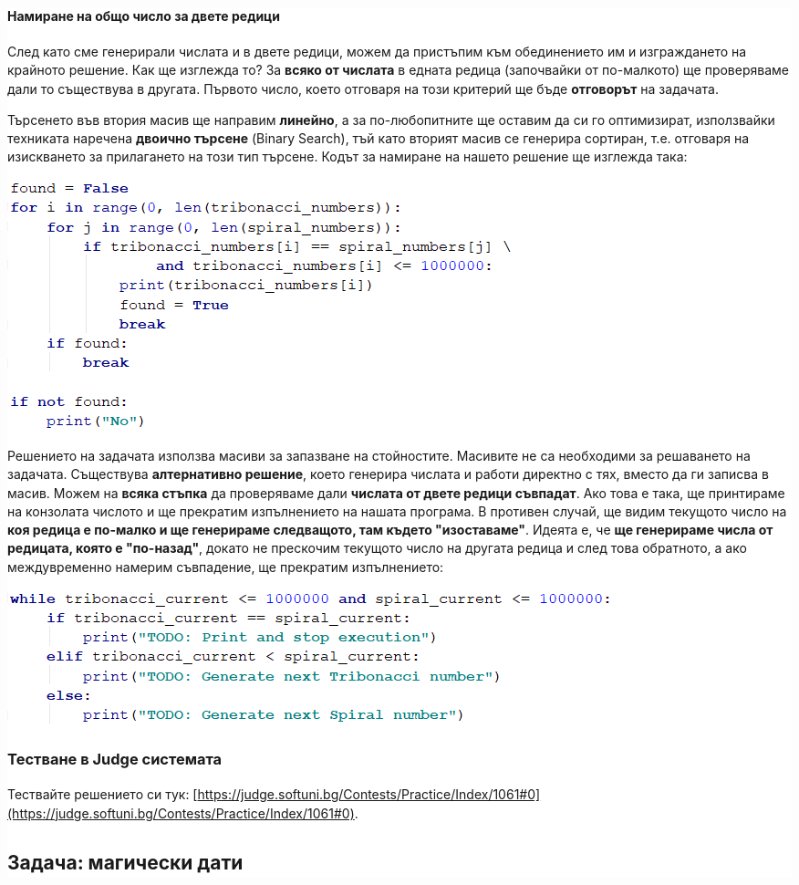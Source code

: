 #### Намиране на общо число за двете редици

След като сме генерирали числата и в двете редици, можем да пристъпим към обединението им и изграждането на крайното решение. Как ще изглежда то? За **всяко от числата** в едната редица (започвайки от по-малкото) ще проверяваме дали то съществува в другата. Първото число, което отговаря на този критерий ще бъде **отговорът** на задачата.

Търсенето във втория масив ще направим **линейно**, а за по-любопитните ще оставим да си го оптимизират, използвайки техниката наречена **двоично търсене** (Binary Search), тъй като вторият масив се генерира сортиран, т.е. отговаря на изискването за прилагането на този тип търсене. Кодът за намиране на нашето решение ще изглежда така:

![](/assets/chapter-9-1-images/01.Crossing-sequences-06.png)

Решението на задачата използва масиви за запазване на стойностите. Масивите не са необходими за решаването на задачата. Съществува **алтернативно решение**, което генерира числата и работи директно с тях, вместо да ги записва в масив. Можем на **всяка стъпка** да проверяваме дали **числата от двете редици съвпадат**. Ако това е така, ще принтираме на конзолата числото и ще прекратим изпълнението на нашата програма. В противен случай, ще видим текущото число на **коя редица е по-малко и ще генерираме следващото, там където "изоставаме"**. Идеята е, че **ще генерираме числа от редицата, която е "по-назад"**, докато не прескочим текущото число на другата редица и след това обратното, а ако междувременно намерим съвпадение, ще прекратим изпълнението:

![](/assets/chapter-9-1-images/01.Crossing-sequences-07.png)

### Тестване в Judge системата

Тествайте решението си тук: [https://judge.softuni.bg/Contests/Practice/Index/1061#0](https://judge.softuni.bg/Contests/Practice/Index/1061#0).


## Задача: магически дати
